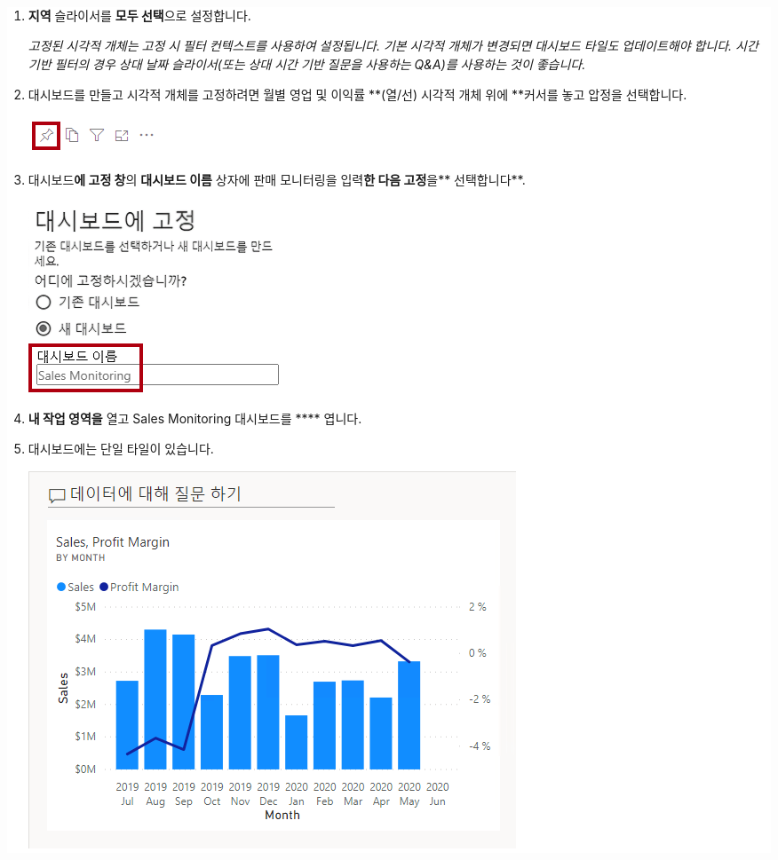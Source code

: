 1. **지역** 슬라이서를 **모두 선택**으로 설정합니다.

    *고정된 시각적 개체는 고정 시 필터 컨텍스트를 사용하여 설정됩니다. 기본 시각적 개체가 변경되면 대시보드 타일도 업데이트해야 합니다. 시간 기반 필터의 경우 상대 날짜 슬라이서(또는 상대 시간 기반 질문을 사용하는 Q&A)를 사용하는 것이 좋습니다.*

1. 대시보드를 만들고 시각적 개체를 고정하려면 월별 영업 및 이익률 **(열/선) 시각적 개체 위에 **커서를 놓고 압정을 선택합니다.

    ![그림 43](Linked_image_Files/09-create-power-bi-dashboard_image18.png)

1. 대시보드**에 고정 창**의 **대시보드 이름** 상자에 판매 모니터링을 입력**한 다음 고정**을** 선택합니다**.

    ![그림 3](Linked_image_Files/09-create-power-bi-dashboard_image19.png)

1. **내 작업 영역을** 열고 Sales Monitoring 대시보드를 **** 엽니다.

1. 대시보드에는 단일 타일이 있습니다.

    ![그림 45](Linked_image_Files/09-create-power-bi-dashboard_image22.png)
